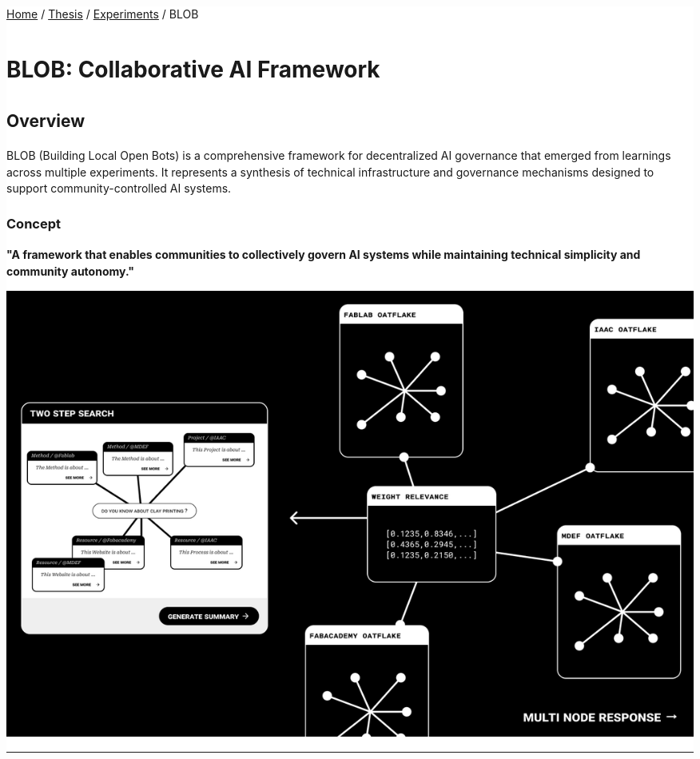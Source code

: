 <div class="breadcrumb">
    <a href="/">Home</a> <span class="breadcrumb-separator">/</span> 
    <a href="/MDEF_Docmentation/thesis">Thesis</a> <span class="breadcrumb-separator">/</span> 
    <a href="/MDEF_Docmentation/thesis/experiments">Experiments</a> <span class="breadcrumb-separator">/</span> 
    <span>BLOB</span>
</div>

# BLOB: Collaborative AI Framework

<div class="concept-grid">
    <div class="concept-content">
        <h2>Overview</h2>
        <p>BLOB (Building Local Open Bots) is a comprehensive framework for decentralized AI governance that emerged from learnings across multiple experiments. It represents a synthesis of technical infrastructure and governance mechanisms designed to support community-controlled AI systems.</p>
        <h3>Concept</h3>
        <p><strong>"A framework that enables communities to collectively govern AI systems while maintaining technical simplicity and community autonomy."</strong></p>
    </div>
    <div class="concept-visual">
        <img src="../../../images/Thesis/Blob-Browser-scetch.png" alt="BLOB Framework Architecture">
    </div>
</div>

---